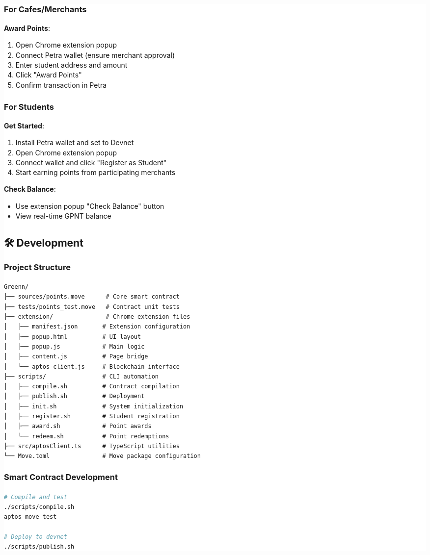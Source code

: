 ### For Cafes/Merchants

**Award Points**:
1. Open Chrome extension popup
2. Connect Petra wallet (ensure merchant approval)
3. Enter student address and amount
4. Click "Award Points"
5. Confirm transaction in Petra

### For Students

**Get Started**:
1. Install Petra wallet and set to Devnet
2. Open Chrome extension popup
3. Connect wallet and click "Register as Student"
4. Start earning points from participating merchants

**Check Balance**:
- Use extension popup "Check Balance" button
- View real-time GPNT balance

## 🛠️ Development

### Project Structure

```
Greenn/
├── sources/points.move      # Core smart contract
├── tests/points_test.move   # Contract unit tests
├── extension/               # Chrome extension files
│   ├── manifest.json       # Extension configuration
│   ├── popup.html          # UI layout
│   ├── popup.js            # Main logic
│   ├── content.js          # Page bridge
│   └── aptos-client.js     # Blockchain interface
├── scripts/                # CLI automation
│   ├── compile.sh          # Contract compilation
│   ├── publish.sh          # Deployment
│   ├── init.sh             # System initialization
│   ├── register.sh         # Student registration
│   ├── award.sh            # Point awards
│   └── redeem.sh           # Point redemptions
├── src/aptosClient.ts      # TypeScript utilities
└── Move.toml               # Move package configuration
```

### Smart Contract Development

```bash
# Compile and test
./scripts/compile.sh
aptos move test

# Deploy to devnet
./scripts/publish.sh
```
